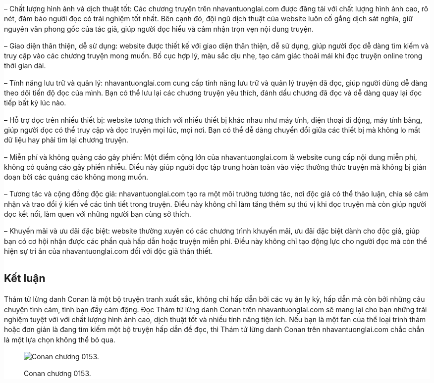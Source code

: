 – Chất lượng hình ảnh và dịch thuật tốt: Các chương truyện trên nhavantuonglai.com được đăng tải với chất lượng hình ảnh cao, rõ nét, đảm bảo người đọc có trải nghiệm tốt nhất. Bên cạnh đó, đội ngũ dịch thuật của website luôn cố gắng dịch sát nghĩa, giữ nguyên văn phong gốc của tác giả, giúp người đọc hiểu và cảm nhận trọn vẹn nội dung truyện.

– Giao diện thân thiện, dễ sử dụng: website được thiết kế với giao diện thân thiện, dễ sử dụng, giúp người đọc dễ dàng tìm kiếm và truy cập vào các chương truyện mong muốn. Bố cục hợp lý, màu sắc dịu nhẹ, tạo cảm giác thoải mái khi đọc truyện online trong thời gian dài.

– Tính năng lưu trữ và quản lý: nhavantuonglai.com cung cấp tính năng lưu trữ và quản lý truyện đã đọc, giúp người dùng dễ dàng theo dõi tiến độ đọc của mình. Bạn có thể lưu lại các chương truyện yêu thích, đánh dấu chương đã đọc và dễ dàng quay lại đọc tiếp bất kỳ lúc nào.

– Hỗ trợ đọc trên nhiều thiết bị: website tương thích với nhiều thiết bị khác nhau như máy tính, điện thoại di động, máy tính bảng, giúp người đọc có thể truy cập và đọc truyện mọi lúc, mọi nơi. Bạn có thể dễ dàng chuyển đổi giữa các thiết bị mà không lo mất dữ liệu hay phải tìm lại chương truyện.

– Miễn phí và không quảng cáo gây phiền: Một điểm cộng lớn của nhavantuonglai.com là website cung cấp nội dung miễn phí, không có quảng cáo gây phiền nhiễu. Điều này giúp người đọc tập trung hoàn toàn vào việc thưởng thức truyện mà không bị gián đoạn bởi các quảng cáo không mong muốn.

– Tương tác và cộng đồng độc giả: nhavantuonglai.com tạo ra một môi trường tương tác, nơi độc giả có thể thảo luận, chia sẻ cảm nhận và trao đổi ý kiến về các tình tiết trong truyện. Điều này không chỉ làm tăng thêm sự thú vị khi đọc truyện mà còn giúp người đọc kết nối, làm quen với những người bạn cùng sở thích.

– Khuyến mãi và ưu đãi đặc biệt: website thường xuyên có các chương trình khuyến mãi, ưu đãi đặc biệt dành cho độc giả, giúp bạn có cơ hội nhận được các phần quà hấp dẫn hoặc truyện miễn phí. Điều này không chỉ tạo động lực cho người đọc mà còn thể hiện sự tri ân của nhavantuonglai.com đối với độc giả thân thiết.

## Kết luận

Thám tử lừng danh Conan là một bộ truyện tranh xuất sắc, không chỉ hấp dẫn bởi các vụ án ly kỳ, hấp dẫn mà còn bởi những câu chuyện tình cảm, tình bạn đầy cảm động. Đọc Thám tử lừng danh Conan trên nhavantuonglai.com sẽ mang lại cho bạn những trải nghiệm tuyệt vời với chất lượng hình ảnh cao, dịch thuật tốt và nhiều tính năng tiện ích. Nếu bạn là một fan của thể loại trinh thám hoặc đơn giản là đang tìm kiếm một bộ truyện hấp dẫn để đọc, thì Thám tử lừng danh Conan trên nhavantuonglai.com chắc chắn là một lựa chọn không thể bỏ qua.

<figure><img src="https://data.nhavantuonglai.com/image/illustrations/cover-nhavantuonglai-com-0153.jpg" alt="Conan chương 0153." title="Conan chương 0153." height=100% width=100%><figcaption><p>Conan chương 0153.</p></figcaption></figure>